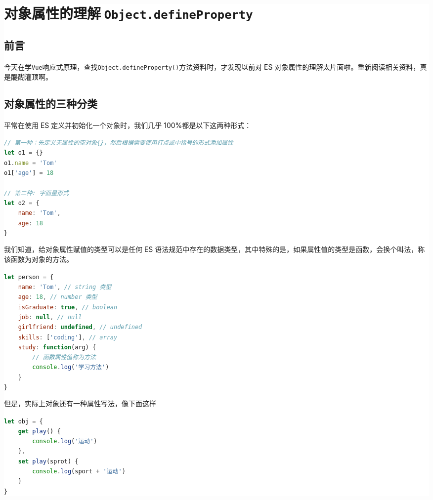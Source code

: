 # 对象属性的理解 `Object.defineProperty`

## 前言

今天在学`Vue`响应式原理，查找`Object.defineProperty()`方法资料时，才发现以前对 ES 对象属性的理解太片面啦。重新阅读相关资料，真是醍醐灌顶啊。

## 对象属性的三种分类

平常在使用 ES 定义并初始化一个对象时，我们几乎 100%都是以下这两种形式：

```js
// 第一种：先定义无属性的空对象{}，然后根据需要使用打点或中括号的形式添加属性
let o1 = {}
o1.name = 'Tom'
o1['age'] = 18

// 第二种: 字面量形式
let o2 = {
	name: 'Tom',
	age: 18
}
```

我们知道，给对象属性赋值的类型可以是任何 ES 语法规范中存在的数据类型，其中特殊的是，如果属性值的类型是函数，会换个叫法，称该函数为对象的方法。

```js
let person = {
	name: 'Tom', // string 类型
	age: 18, // number 类型
	isGraduate: true, // boolean
	job: null, // null
	girlfriend: undefined, // undefined
	skills: ['coding'], // array
	study: function(arg) {
		// 函数属性值称为方法
		console.log('学习方法')
	}
}
```

但是，实际上对象还有一种属性写法，像下面这样

```js
let obj = {
	get play() {
		console.log('运动')
	},
	set play(sprot) {
		console.log(sport + '运动')
	}
}
```
